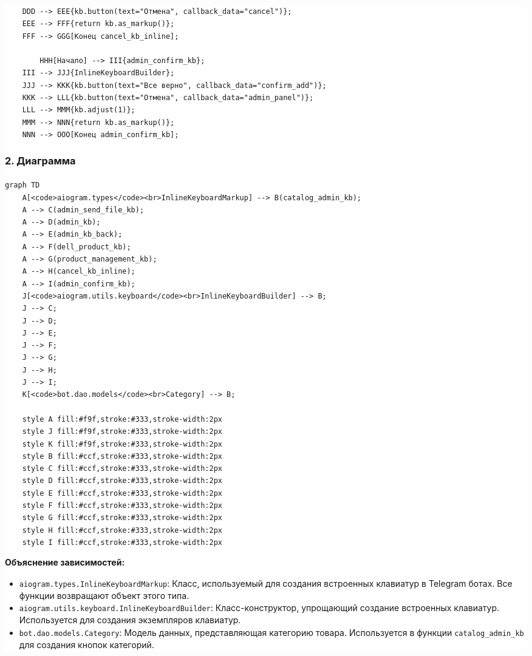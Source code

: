 ```mermaid
    DDD --> EEE{kb.button(text="Отмена", callback_data="cancel")};
    EEE --> FFF{return kb.as_markup()};
    FFF --> GGG[Конец cancel_kb_inline];
    
        HHH[Начало] --> III{admin_confirm_kb};
    III --> JJJ{InlineKeyboardBuilder};
    JJJ --> KKK{kb.button(text="Все верно", callback_data="confirm_add")};
    KKK --> LLL{kb.button(text="Отмена", callback_data="admin_panel")};
    LLL --> MMM{kb.adjust(1)};
    MMM --> NNN{return kb.as_markup()};
    NNN --> OOO[Конец admin_confirm_kb];
```

### 2. Диаграмма

```mermaid
graph TD
    A[<code>aiogram.types</code><br>InlineKeyboardMarkup] --> B(catalog_admin_kb);
    A --> C(admin_send_file_kb);
    A --> D(admin_kb);
    A --> E(admin_kb_back);
    A --> F(dell_product_kb);
    A --> G(product_management_kb);
    A --> H(cancel_kb_inline);
    A --> I(admin_confirm_kb);
    J[<code>aiogram.utils.keyboard</code><br>InlineKeyboardBuilder] --> B;
    J --> C;
    J --> D;
    J --> E;
    J --> F;
    J --> G;
    J --> H;
    J --> I;
    K[<code>bot.dao.models</code><br>Category] --> B;
    
    style A fill:#f9f,stroke:#333,stroke-width:2px
    style J fill:#f9f,stroke:#333,stroke-width:2px
    style K fill:#f9f,stroke:#333,stroke-width:2px
    style B fill:#ccf,stroke:#333,stroke-width:2px
    style C fill:#ccf,stroke:#333,stroke-width:2px
    style D fill:#ccf,stroke:#333,stroke-width:2px
    style E fill:#ccf,stroke:#333,stroke-width:2px
    style F fill:#ccf,stroke:#333,stroke-width:2px
    style G fill:#ccf,stroke:#333,stroke-width:2px
    style H fill:#ccf,stroke:#333,stroke-width:2px
    style I fill:#ccf,stroke:#333,stroke-width:2px
```

**Объяснение зависимостей:**

-   `aiogram.types.InlineKeyboardMarkup`: Класс, используемый для создания встроенных клавиатур в Telegram ботах.  Все функции возвращают объект этого типа.
-   `aiogram.utils.keyboard.InlineKeyboardBuilder`: Класс-конструктор, упрощающий создание встроенных клавиатур. Используется для создания экземпляров клавиатур.
-   `bot.dao.models.Category`: Модель данных, представляющая категорию товара.  Используется в функции `catalog_admin_kb` для создания кнопок категорий.
